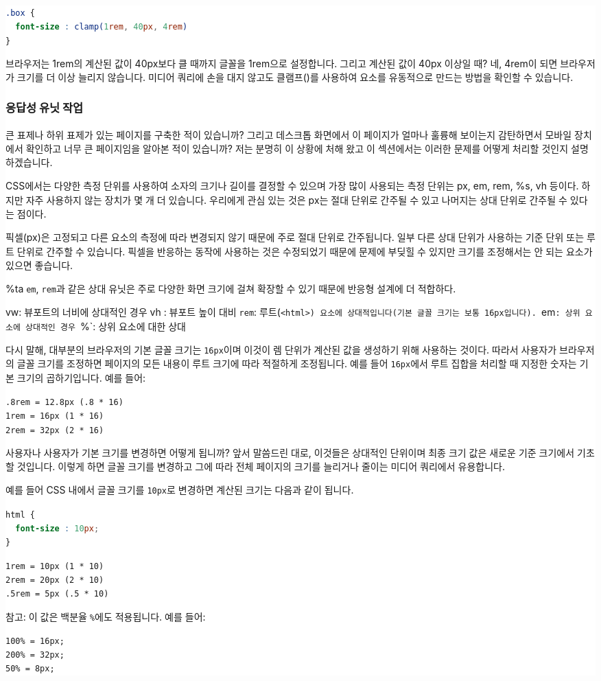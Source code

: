 ```css
.box {
  font-size : clamp(1rem, 40px, 4rem)
}
```

브라우저는 1rem의 계산된 값이 40px보다 클 때까지 글꼴을 1rem으로 설정합니다. 그리고 계산된 값이 40px 이상일 때? 네, 4rem이 되면 브라우저가 크기를 더 이상 늘리지 않습니다. 미디어 쿼리에 손을 대지 않고도 클램프()를 사용하여 요소를 유동적으로 만드는 방법을 확인할 수 있습니다.

### 응답성 유닛 작업

큰 표제나 하위 표제가 있는 페이지를 구축한 적이 있습니까? 그리고 데스크톱 화면에서 이 페이지가 얼마나 훌륭해 보이는지 감탄하면서 모바일 장치에서 확인하고 너무 큰 페이지임을 알아본 적이 있습니까? 저는 분명히 이 상황에 처해 왔고 이 섹션에서는 이러한 문제를 어떻게 처리할 것인지 설명하겠습니다.

CSS에서는 다양한 측정 단위를 사용하여 소자의 크기나 길이를 결정할 수 있으며 가장 많이 사용되는 측정 단위는 px, em, rem, %s, vh 등이다. 하지만 자주 사용하지 않는 장치가 몇 개 더 있습니다. 우리에게 관심 있는 것은 px는 절대 단위로 간주될 수 있고 나머지는 상대 단위로 간주될 수 있다는 점이다.

픽셀(px)은 고정되고 다른 요소의 측정에 따라 변경되지 않기 때문에 주로 절대 단위로 간주됩니다. 일부 다른 상대 단위가 사용하는 기준 단위 또는 루트 단위로 간주할 수 있습니다. 픽셀을 반응하는 동작에 사용하는 것은 수정되었기 때문에 문제에 부딪힐 수 있지만 크기를 조정해서는 안 되는 요소가 있으면 좋습니다.

%ta `em`, `rem`과 같은 상대 유닛은 주로 다양한 화면 크기에 걸쳐 확장할 수 있기 때문에 반응형 설계에 더 적합하다.

vw: 뷰포트의 너비에 상대적인 경우
vh : 뷰포트 높이 대비
`rem`: 루트(`<html>) 요소에 상대적입니다(기본 글꼴 크기는 보통 16px입니다).
`em`: 상위 요소에 상대적인 경우
`%`: 상위 요소에 대한 상대

다시 말해, 대부분의 브라우저의 기본 글꼴 크기는 `16px`이며 이것이 렘 단위가 계산된 값을 생성하기 위해 사용하는 것이다. 따라서 사용자가 브라우저의 글꼴 크기를 조정하면 페이지의 모든 내용이 루트 크기에 따라 적절하게 조정됩니다. 예를 들어 `16px`에서 루트 집합을 처리할 때 지정한 숫자는 기본 크기의 곱하기입니다. 예를 들어:

```html
.8rem = 12.8px (.8 * 16)
1rem = 16px (1 * 16)
2rem = 32px (2 * 16)
```

사용자나 사용자가 기본 크기를 변경하면 어떻게 됩니까? 앞서 말씀드린 대로, 이것들은 상대적인 단위이며 최종 크기 값은 새로운 기준 크기에서 기초할 것입니다. 이렇게 하면 글꼴 크기를 변경하고 그에 따라 전체 페이지의 크기를 늘리거나 줄이는 미디어 쿼리에서 유용합니다.

예를 들어 CSS 내에서 글꼴 크기를 `10px`로 변경하면 계산된 크기는 다음과 같이 됩니다.

```css
html {
  font-size : 10px;
}
```

```html
1rem = 10px (1 * 10)
2rem = 20px (2 * 10)
.5rem = 5px (.5 * 10)
```

참고: 이 값은 백분율 `%`에도 적용됩니다. 예를 들어:

```html
100% = 16px;
200% = 32px; 
50% = 8px;
```
